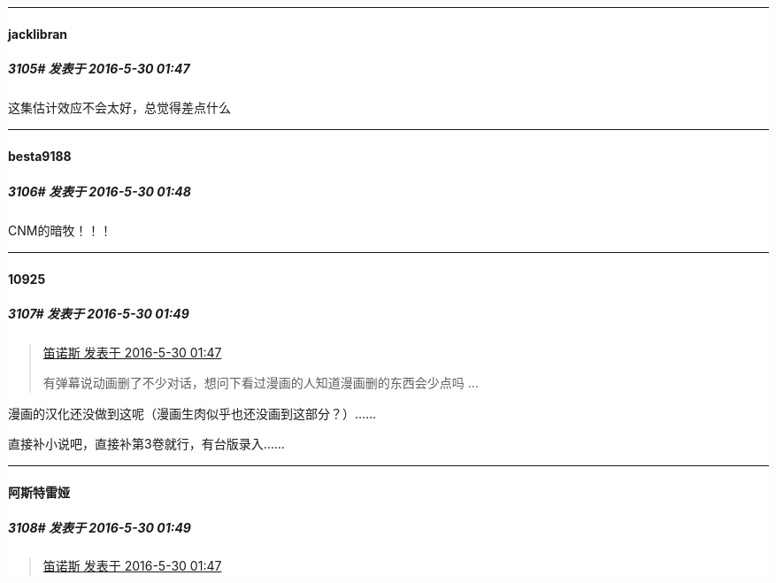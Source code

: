 





-----

####  jacklibran  
##### 3105#       发表于 2016-5-30 01:47




这集估计效应不会太好，总觉得差点什么







-----

####  besta9188  
##### 3106#       发表于 2016-5-30 01:48




CNM的暗牧！！！







-----

####  10925  
##### 3107#       发表于 2016-5-30 01:49



<blockquote><a href="httphttps://bbs.saraba1st.com/2b/forum.php?mod=redirect&amp;goto=findpost&amp;pid=32565402&amp;ptid=1136113" target="_blank">笛诺斯 发表于 2016-5-30 01:47</a>

有弹幕说动画删了不少对话，想问下看过漫画的人知道漫画删的东西会少点吗 ...</blockquote>
漫画的汉化还没做到这呢（漫画生肉似乎也还没画到这部分？）……

直接补小说吧，直接补第3卷就行，有台版录入……







-----

####  阿斯特雷娅  
##### 3108#       发表于 2016-5-30 01:49



<blockquote><a href="httphttps://bbs.saraba1st.com/2b/forum.php?mod=redirect&amp;goto=findpost&amp;pid=32565402&amp;ptid=1136113" target="_blank">笛诺斯 发表于 2016-5-30 01:47</a>
